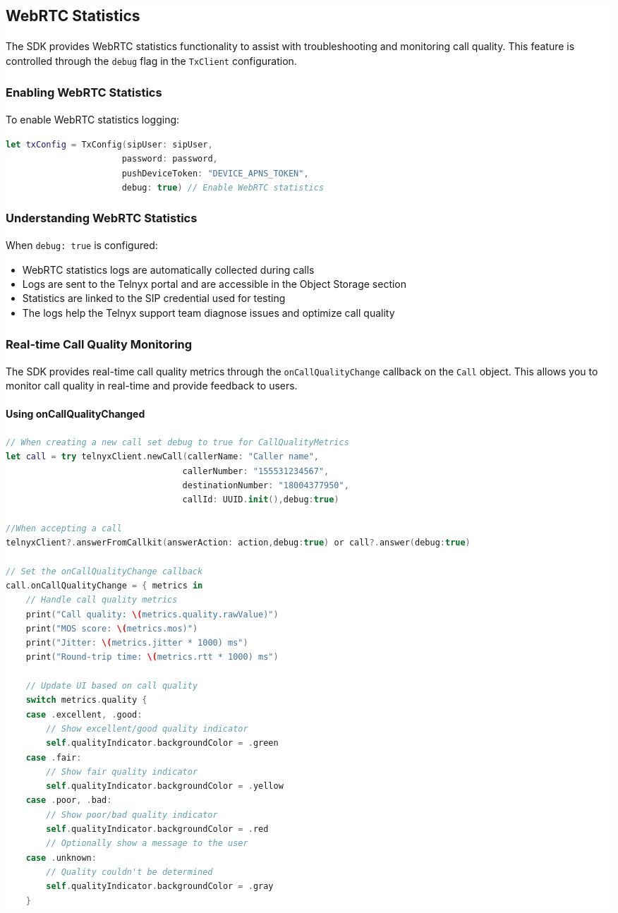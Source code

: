 ## WebRTC Statistics

The SDK provides WebRTC statistics functionality to assist with troubleshooting and monitoring call quality. This feature is controlled through the `debug` flag in the `TxClient` configuration.

### Enabling WebRTC Statistics

To enable WebRTC statistics logging:

```Swift
let txConfig = TxConfig(sipUser: sipUser,
                       password: password,
                       pushDeviceToken: "DEVICE_APNS_TOKEN",
                       debug: true) // Enable WebRTC statistics
```

### Understanding WebRTC Statistics

When `debug: true` is configured:
- WebRTC statistics logs are automatically collected during calls
- Logs are sent to the Telnyx portal and are accessible in the Object Storage section
- Statistics are linked to the SIP credential used for testing
- The logs help the Telnyx support team diagnose issues and optimize call quality

### Real-time Call Quality Monitoring

The SDK provides real-time call quality metrics through the `onCallQualityChange` callback on the `Call` object. This allows you to monitor call quality in real-time and provide feedback to users.

#### Using onCallQualityChanged

```Swift
// When creating a new call set debug to true for CallQualityMetrics
let call = try telnyxClient.newCall(callerName: "Caller name",
                                   callerNumber: "155531234567",
                                   destinationNumber: "18004377950",
                                   callId: UUID.init(),debug:true)
                                   
//When accepting a call
telnyxClient?.answerFromCallkit(answerAction: action,debug:true) or call?.answer(debug:true)

// Set the onCallQualityChange callback
call.onCallQualityChange = { metrics in
    // Handle call quality metrics
    print("Call quality: \(metrics.quality.rawValue)")
    print("MOS score: \(metrics.mos)")
    print("Jitter: \(metrics.jitter * 1000) ms")
    print("Round-trip time: \(metrics.rtt * 1000) ms")
    
    // Update UI based on call quality
    switch metrics.quality {
    case .excellent, .good:
        // Show excellent/good quality indicator
        self.qualityIndicator.backgroundColor = .green
    case .fair:
        // Show fair quality indicator
        self.qualityIndicator.backgroundColor = .yellow
    case .poor, .bad:
        // Show poor/bad quality indicator
        self.qualityIndicator.backgroundColor = .red
        // Optionally show a message to the user
    case .unknown:
        // Quality couldn't be determined
        self.qualityIndicator.backgroundColor = .gray
    }
```